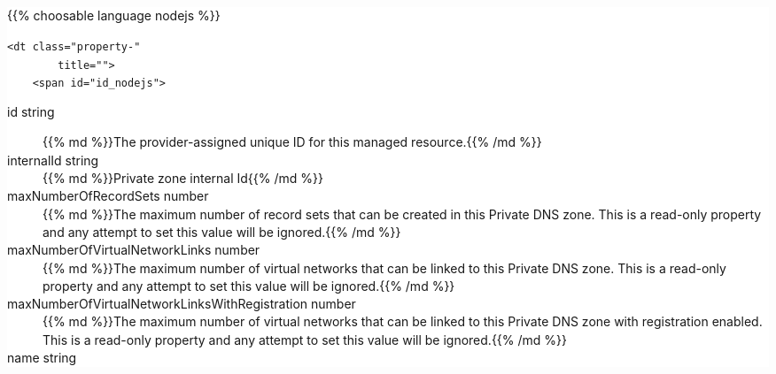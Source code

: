{{% choosable language nodejs %}}
<dl class="resources-properties">

    <dt class="property-"
            title="">
        <span id="id_nodejs">
<a href="#id_nodejs" style="color: inherit; text-decoration: inherit;">id</a>
</span>
        <span class="property-indicator"></span>
        <span class="property-type">string</span>
    </dt>
    <dd>{{% md %}}The provider-assigned unique ID for this managed resource.{{% /md %}}</dd>
    <dt class="property-"
            title="">
        <span id="internalid_nodejs">
<a href="#internalid_nodejs" style="color: inherit; text-decoration: inherit;">internal<wbr>Id</a>
</span>
        <span class="property-indicator"></span>
        <span class="property-type">string</span>
    </dt>
    <dd>{{% md %}}Private zone internal Id{{% /md %}}</dd>
    <dt class="property-"
            title="">
        <span id="maxnumberofrecordsets_nodejs">
<a href="#maxnumberofrecordsets_nodejs" style="color: inherit; text-decoration: inherit;">max<wbr>Number<wbr>Of<wbr>Record<wbr>Sets</a>
</span>
        <span class="property-indicator"></span>
        <span class="property-type">number</span>
    </dt>
    <dd>{{% md %}}The maximum number of record sets that can be created in this Private DNS zone. This is a read-only property and any attempt to set this value will be ignored.{{% /md %}}</dd>
    <dt class="property-"
            title="">
        <span id="maxnumberofvirtualnetworklinks_nodejs">
<a href="#maxnumberofvirtualnetworklinks_nodejs" style="color: inherit; text-decoration: inherit;">max<wbr>Number<wbr>Of<wbr>Virtual<wbr>Network<wbr>Links</a>
</span>
        <span class="property-indicator"></span>
        <span class="property-type">number</span>
    </dt>
    <dd>{{% md %}}The maximum number of virtual networks that can be linked to this Private DNS zone. This is a read-only property and any attempt to set this value will be ignored.{{% /md %}}</dd>
    <dt class="property-"
            title="">
        <span id="maxnumberofvirtualnetworklinkswithregistration_nodejs">
<a href="#maxnumberofvirtualnetworklinkswithregistration_nodejs" style="color: inherit; text-decoration: inherit;">max<wbr>Number<wbr>Of<wbr>Virtual<wbr>Network<wbr>Links<wbr>With<wbr>Registration</a>
</span>
        <span class="property-indicator"></span>
        <span class="property-type">number</span>
    </dt>
    <dd>{{% md %}}The maximum number of virtual networks that can be linked to this Private DNS zone with registration enabled. This is a read-only property and any attempt to set this value will be ignored.{{% /md %}}</dd>
    <dt class="property-"
            title="">
        <span id="name_nodejs">
<a href="#name_nodejs" style="color: inherit; text-decoration: inherit;">name</a>
</span>
        <span class="property-indicator"></span>
        <span class="property-type">string</span>
    </dt>